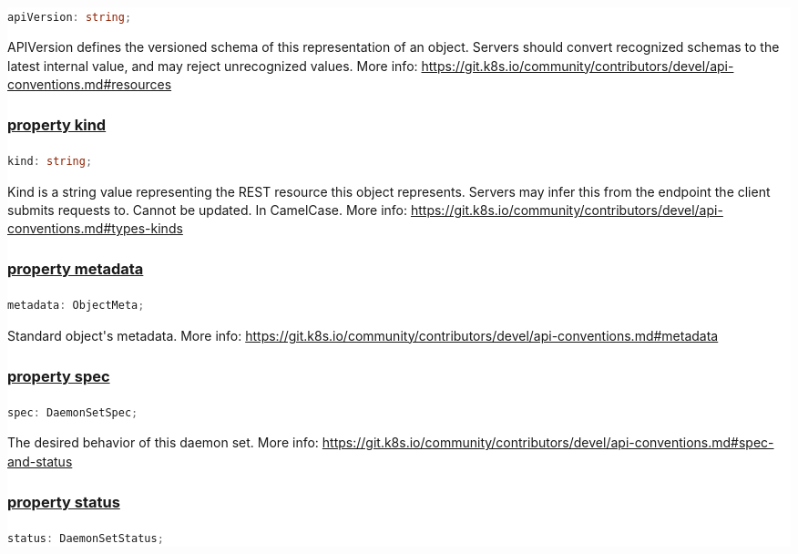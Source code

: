 ```typescript
apiVersion: string;
```


APIVersion defines the versioned schema of this representation of an object. Servers should
convert recognized schemas to the latest internal value, and may reject unrecognized
values. More info:
https://git.k8s.io/community/contributors/devel/api-conventions.md#resources

<h3 class="pdoc-member-header">
<a class="pdoc-child-name" href="https://github.com/pulumi/pulumi-kubernetes/blob/master/sdk/nodejs/types/output.ts#L1539">property kind</a>
</h3>

```typescript
kind: string;
```


Kind is a string value representing the REST resource this object represents. Servers may
infer this from the endpoint the client submits requests to. Cannot be updated. In
CamelCase. More info:
https://git.k8s.io/community/contributors/devel/api-conventions.md#types-kinds

<h3 class="pdoc-member-header">
<a class="pdoc-child-name" href="https://github.com/pulumi/pulumi-kubernetes/blob/master/sdk/nodejs/types/output.ts#L1545">property metadata</a>
</h3>

```typescript
metadata: ObjectMeta;
```


Standard object's metadata. More info:
https://git.k8s.io/community/contributors/devel/api-conventions.md#metadata

<h3 class="pdoc-member-header">
<a class="pdoc-child-name" href="https://github.com/pulumi/pulumi-kubernetes/blob/master/sdk/nodejs/types/output.ts#L1551">property spec</a>
</h3>

```typescript
spec: DaemonSetSpec;
```


The desired behavior of this daemon set. More info:
https://git.k8s.io/community/contributors/devel/api-conventions.md#spec-and-status

<h3 class="pdoc-member-header">
<a class="pdoc-child-name" href="https://github.com/pulumi/pulumi-kubernetes/blob/master/sdk/nodejs/types/output.ts#L1558">property status</a>
</h3>

```typescript
status: DaemonSetStatus;
```

